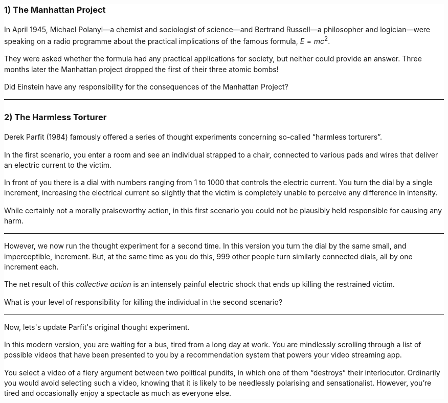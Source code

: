 ### 1) The Manhattan Project



In April 1945, Michael Polanyi—a chemist and sociologist of science—and Bertrand Russell—a philosopher and logician—were speaking on a radio programme about the practical implications of the famous formula, $E=mc^2$.

They were asked whether the formula had any practical applications for society, but neither could provide an answer. 
Three months later the Manhattan project dropped the first of their three atomic bombs!



Did Einstein have any responsibility for the consequences of the Manhattan Project?

----



### 2) The Harmless Torturer

Derek Parfit (1984) famously offered a series of thought experiments concerning so-called “harmless torturers”.

In the first scenario, you enter a room and see an individual strapped to a chair, connected to various pads and wires that deliver an electric current to the victim.

In front of you there is a dial with numbers ranging from 1 to 1000 that controls the electric current. 
You turn the dial by a single increment, increasing the electrical current so slightly that the victim is completely unable to perceive any difference in intensity.

While certainly not a morally praiseworthy action, in this first scenario you could not be plausibly held responsible for causing any harm.

----

However, we now run the thought experiment for a second time. 
In this version you turn the dial by the same small, and imperceptible, increment. 
But, at the same time as you do this, 999 other people turn similarly connected dials, all by one increment each.

The net result of this *collective action* is an intensely painful electric shock that ends up killing the restrained victim.


What is your level of responsibility for killing the individual in the second scenario?

----

Now, lets's update Parfit's original thought experiment.



In this modern version, you are waiting for a bus, tired from a long day at work. 
You are mindlessly scrolling through a list of possible videos that have been presented to you by a recommendation system that powers your video streaming app.

You select a video of a fiery argument between two political pundits, in which one of them “destroys” their interlocutor. 
Ordinarily you would avoid selecting such a video, knowing that it is likely to be needlessly polarising and sensationalist. 
However, you’re tired and occasionally enjoy a spectacle as much as everyone else.

